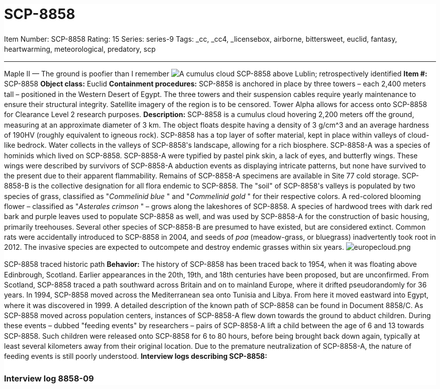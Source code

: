 # SCP-8858
Item Number: SCP-8858
Rating: 15
Series: series-9
Tags: _cc, _cc4, _licensebox, airborne, bittersweet, euclid, fantasy, heartwarming, meteorological, predatory, scp

---

Maple II — The ground is poofier than I remember
![A cumulus cloud](https://upload.wikimedia.org/wikipedia/commons/3/3f/Cumulus_clouds_%289_July_2016%29_%28Yellowstone%2C_Wyoming%2C_USA%29_6_%2828014786900%29.jpg)
SCP-8858 above Lublin; retrospectively identified
**Item #:** SCP-8858
**Object class:** Euclid
**Containment procedures:** SCP-8858 is anchored in place by three towers – each 2,400 meters tall – positioned in the Western Desert of Egypt. The three towers and their suspension cables require yearly maintenance to ensure their structural integrity. Satellite imagery of the region is to be censored.
Tower Alpha allows for access onto SCP-8858 for Clearance Level 2 research purposes.
**Description:** SCP-8858 is a cumulus cloud hovering 2,200 meters off the ground, measuring at an approximate diameter of 3 km. The object floats despite having a density of 3 g/cm^3 and an average hardness of 190HV (roughly equivalent to igneous rock). SCP-8858 has a top layer of softer material, kept in place within valleys of cloud-like bedrock. Water collects in the valleys of SCP-8858's landscape, allowing for a rich biosphere.
SCP-8858-A was a species of hominids which lived on SCP-8858. SCP-8858-A were typified by pastel pink skin, a lack of eyes, and butterfly wings. These wings were described by survivors of SCP-8858-A abduction events as displaying intricate patterns, but none have survived to the present due to their apparent flammability. Remains of SCP-8858-A specimens are available in Site 77 cold storage.
SCP-8858-B is the collective designation for all flora endemic to SCP-8858. The "soil" of SCP-8858's valleys is populated by two species of grass, classified as "_Commelinid blue_ " and "_Commelinid gold_ " for their respective colors. A red-colored blooming flower – classified as "_Asterales crimson_ " – grows along the lakeshores of SCP-8858. A species of hardwood trees with dark red bark and purple leaves used to populate SCP-8858 as well, and was used by SCP-8858-A for the construction of basic housing, primarily treehouses.
Several other species of SCP-8858-B are presumed to have existed, but are considered extinct. Common rats were accidentally introduced to SCP-8858 in 2004, and seeds of _poa_ (meadow-grass, or bluegrass) inadvertently took root in 2012. The invasive species are expected to outcompete and destroy endemic grasses within six years.
![europecloud.png](https://scp-wiki.wdfiles.com/local--files/scp-8858/europecloud.png)  

SCP-8858 traced historic path
**Behavior:** The history of SCP-8858 has been traced back to 1954, when it was floating above Edinbrough, Scotland. Earlier appearances in the 20th, 19th, and 18th centuries have been proposed, but are unconfirmed. From Scotland, SCP-8858 traced a path southward across Britain and on to mainland Europe, where it drifted pseudorandomly for 36 years.
In 1994, SCP-8858 moved across the Mediterranean sea onto Tunisia and Libya. From here it moved eastward into Egypt, where it was discovered in 1999. A detailed description of the known path of SCP-8858 can be found in Document 8858/C.
As SCP-8858 moved across population centers, instances of SCP-8858-A flew down towards the ground to abduct children. During these events – dubbed "feeding events" by researchers – pairs of SCP-8858-A lift a child between the age of 6 and 13 towards SCP-8858. Such children were released onto SCP-8858 for 6 to 80 hours, before being brought back down again, typically at least several kilometers away from their original location.
Due to the premature neutralization of SCP-8858-A, the nature of feeding events is still poorly understood.
**Interview logs describing SCP-8858:**
### Interview log 8858-09
  